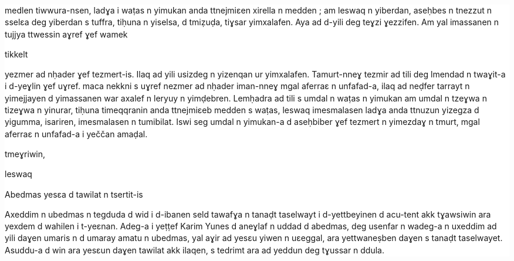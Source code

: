 medlen  tiwwura-nsen,  ladɣa  i 
waṭas n yimukan anda ttnejmiɛen 
xirella  n  medden  ;  am  leswaq 
n  yiberdan,  aseḥbes  n  tnezzut 
n  sselɛa  deg  yiberdan  s  tuffra, 
tiḥuna n yiselsa, d tmiẓuḍa, tiɣsar 
yimxalafen.  Aya  ad  d-yili  deg 
teɣzi ɣezzifen. 
Am  yal 
imassanen  n 
tujjya  ttwessin  aɣref  ɣef  wamek 

tikkelt 

yezmer ad nḥader ɣef tezmert-is. 
Ilaq  ad  yili  usizdeg  n  yizenqan 
ur 
yimxalafen.  Tamurt-nneɣ 
tezmir  ad  tili  deg  lmendad  n 
twaɣit-a  i  d-yeɣlin  ɣef  uɣref. 
maca  nekkni  s  uɣref  nezmer  ad 
nḥader iman-nneɣ mgal aferraɛ n 
unfafad-a,  ilaq  ad  neḍfer  tarrayt 
n  yimejjayen  d  yimassanen  war 
axalef  n  leryuy  n  yimḍebren. 
Lemḥadra  ad  tili  s  umdal  n 
waṭas  n  yimukan  am  umdal  n 
tzeɣwa  n 
tizeɣwa 
n  yinurar,  tiḥuna  timeqqranin 
anda ttnejmiɛeb medden s waṭas, 
leswaq  imesmalasen  ladɣa  anda 
ttnuzun  yizegza  d  yigumma, 
isariren, 
imesmalasen 
n 
tumibilat.  Iswi  seg  umdal 
n  yimukan-a  d  aseḥbiber  ɣef 
tezmert  n  yimezdaɣ  n  tmurt, 
mgal aferraɛ n unfafad-a i yeččan 
amaḍal.

tmeɣriwin, 

leswaq 

Abedmas yesɛa d 
tawilat n tsertit-is

Axeddim n ubedmas n tegduda 
d wid i d-ibanen seld tawafɣa n 
tanaḍt taselwayt i d-yettbeyinen 
d acu-tent akk tɣawsiwin ara 
yexdem d wahilen i t-yeɛnan. 
Adeg-a i yeṭṭef Karim Yunes d 
aneɣlaf n uddad d abedmas, deg 
usenfar  n wadeg-a n uxeddim 
ad yili daɣen umaris n d umaray 
amatu n ubedmas, yal aɣir ad 
yesɛu yiwen n uɛeggal, ara 
yettwaneṣben daɣen s tanaḍt 
taselwayet. Asuddu-a d win ara 
yesɛun daɣen tawilat akk ilaqen, 
s tedrimt ara ad yeddun deg 
tɣussar n ddula.
